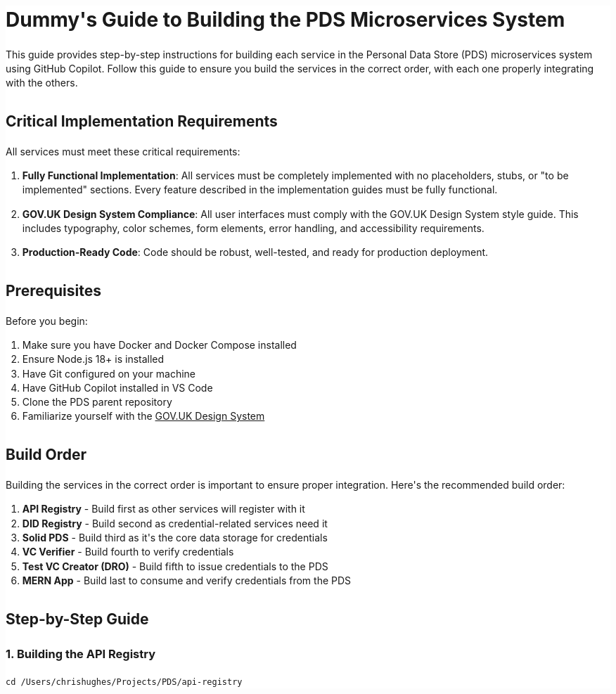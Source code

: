 # Dummy's Guide to Building the PDS Microservices System

This guide provides step-by-step instructions for building each service in the Personal Data Store (PDS) microservices system using GitHub Copilot. Follow this guide to ensure you build the services in the correct order, with each one properly integrating with the others.

## Critical Implementation Requirements

All services must meet these critical requirements:

1. **Fully Functional Implementation**: All services must be completely implemented with no placeholders, stubs, or "to be implemented" sections. Every feature described in the implementation guides must be fully functional.

2. **GOV.UK Design System Compliance**: All user interfaces must comply with the GOV.UK Design System style guide. This includes typography, color schemes, form elements, error handling, and accessibility requirements.

3. **Production-Ready Code**: Code should be robust, well-tested, and ready for production deployment.

## Prerequisites

Before you begin:

1. Make sure you have Docker and Docker Compose installed
2. Ensure Node.js 18+ is installed
3. Have Git configured on your machine
4. Have GitHub Copilot installed in VS Code
5. Clone the PDS parent repository
6. Familiarize yourself with the [GOV.UK Design System](https://design-system.service.gov.uk/)

## Build Order

Building the services in the correct order is important to ensure proper integration. Here's the recommended build order:

1. **API Registry** - Build first as other services will register with it
2. **DID Registry** - Build second as credential-related services need it
3. **Solid PDS** - Build third as it's the core data storage for credentials
4. **VC Verifier** - Build fourth to verify credentials
5. **Test VC Creator (DRO)** - Build fifth to issue credentials to the PDS
6. **MERN App** - Build last to consume and verify credentials from the PDS

## Step-by-Step Guide

### 1. Building the API Registry

```
cd /Users/chrishughes/Projects/PDS/api-registry
```
